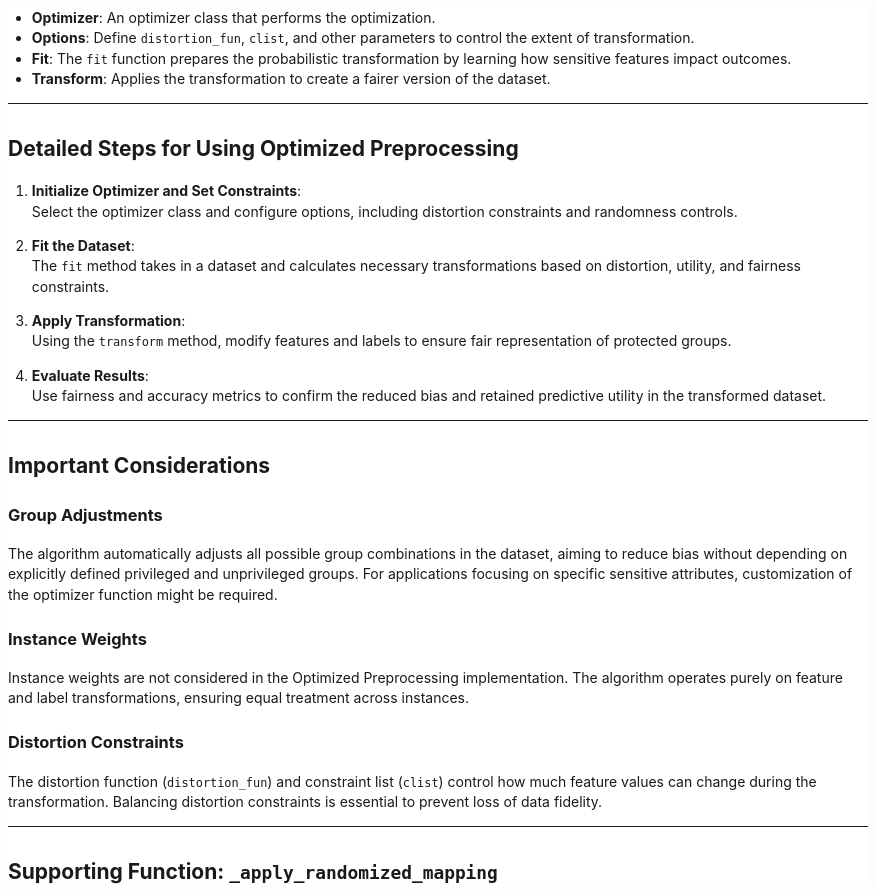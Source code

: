 - **Optimizer**: An optimizer class that performs the optimization.
- **Options**: Define `distortion_fun`, `clist`, and other parameters to control the extent of transformation.
- **Fit**: The `fit` function prepares the probabilistic transformation by learning how sensitive features impact outcomes.
- **Transform**: Applies the transformation to create a fairer version of the dataset.

---

## Detailed Steps for Using Optimized Preprocessing

1. **Initialize Optimizer and Set Constraints**:  
   Select the optimizer class and configure options, including distortion constraints and randomness controls.

2. **Fit the Dataset**:  
   The `fit` method takes in a dataset and calculates necessary transformations based on distortion, utility, and fairness constraints.

3. **Apply Transformation**:  
   Using the `transform` method, modify features and labels to ensure fair representation of protected groups.

4. **Evaluate Results**:  
   Use fairness and accuracy metrics to confirm the reduced bias and retained predictive utility in the transformed dataset.

---

## Important Considerations

### Group Adjustments

The algorithm automatically adjusts all possible group combinations in the dataset, aiming to reduce bias without depending on explicitly defined privileged and unprivileged groups. For applications focusing on specific sensitive attributes, customization of the optimizer function might be required.

### Instance Weights

Instance weights are not considered in the Optimized Preprocessing implementation. The algorithm operates purely on feature and label transformations, ensuring equal treatment across instances.

### Distortion Constraints

The distortion function (`distortion_fun`) and constraint list (`clist`) control how much feature values can change during the transformation. Balancing distortion constraints is essential to prevent loss of data fidelity.

---

## Supporting Function: `_apply_randomized_mapping`
